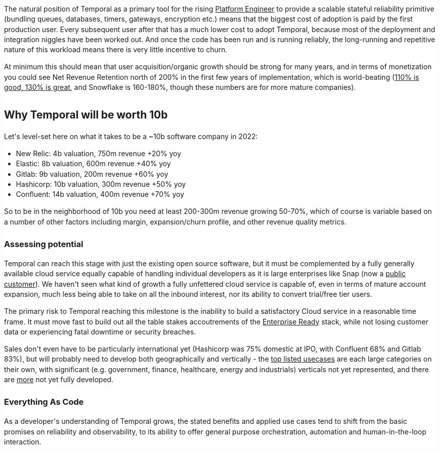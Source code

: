 The natural position of Temporal as a primary tool for the rising [Platform Engineer](https://twitter.com/danielbryantuk/status/1494614250567966732) to provide a scalable stateful reliability primitive (bundling queues, databases, timers, gateways, encryption etc.) means that the biggest cost of adoption is paid by the first production user. Every subsequent user after that has a much lower cost to adopt Temporal, because most of the deployment and integration niggles have been worked out. And once the code has been run and is running reliably, the long-running and repetitive nature of this workload means there is very little incentive to churn.

At minimum this should mean that user acquisition/organic growth should be strong for many years, and in terms of monetization you could see Net Revenue Retention north of 200% in the first few years of implementation, which is world-beating ([110% is good, 130% is great](https://www.lennysnewsletter.com/p/what-is-good-retention-issue-29?utm_source=url), and Snowflake is 160-180%, though these numbers are for more mature companies).


## Why Temporal will be worth 10b

Let's level-set here on what it takes to be a ~10b software company in 2022:

- New Relic: 4b valuation, 750m revenue +20% yoy
- Elastic: 8b valuation, 600m revenue +40% yoy
- Gitlab: 9b valuation, 200m revenue +60% yoy
- Hashicorp: 10b valuation, 300m revenue +50% yoy
- Confluent: 14b valuation, 400m revenue +70% yoy

So to be in the neighborhood of 10b you need at least 200-300m revenue growing 50-70%, which of course is variable based on a number of other factors including margin, expansion/churn profile, and other revenue quality metrics.

### Assessing potential

Temporal can reach this stage with just the existing open source software, but it must be complemented by a fully generally available cloud service equally capable of handling individual developers as it is large enterprises like Snap (now a [public customer](https://docs.temporal.io/blog/series-b-press)). We haven't seen what kind of growth a fully unfettered cloud service is capable of, even in terms of mature account expansion, much less being able to take on all the inbound interest, nor its ability to convert trial/free tier users.

The primary risk to Temporal reaching this milestone is the inability to build a satisfactory Cloud service in a reasonable time frame. It must move fast to build out all the table stakes accoutrements of the [Enterprise Ready](https://enterpriseready.io/) stack, while not losing customer data or experiencing fatal downtime or security breaches.

Sales don't even have to be particularly international yet (Hashicorp was 75% domestic at IPO, with Confluent 68% and Gitlab 83%), but will probably need to develop both geographically and vertically - the [top listed usecases](https://temporal.io/use-cases) are each large categories on their own, with significant (e.g. government, finance, healthcare, energy and industrials) verticals not yet represented, and there are [more](https://web.archive.org/web/20210428212024/temporal.io/usecases) not yet fully developed.

### Everything As Code

As a developer's understanding of Temporal grows, the stated benefits and applied use cases tend to shift from the basic promises on reliability and observability, to its ability to offer general purpose orchestration, automation and human-in-the-loop interaction.

